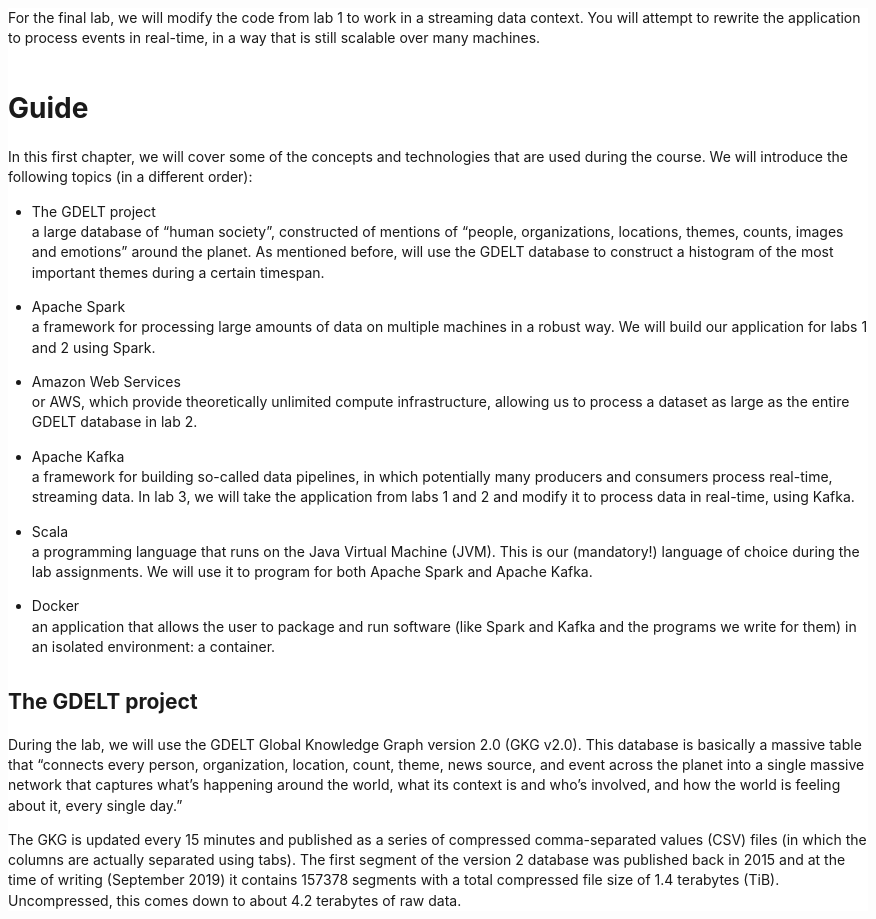 For the final lab, we will modify the code from lab 1 to work in a streaming
data context. You will attempt to rewrite the application to process events in
real-time, in a way that is still scalable over many machines.

# Guide

In this first chapter, we will cover some of the concepts and technologies that
are used during the course. We will introduce the following topics (in a
different order):

  - The GDELT project  
    a large database of “human society”, constructed of mentions of “people,
    organizations, locations, themes, counts, images and emotions” around the
    planet. As mentioned before, will use the GDELT database to construct a
    histogram of the most important themes during a certain timespan.

  - Apache Spark  
    a framework for processing large amounts of data on multiple machines in a
    robust way. We will build our application for labs 1 and 2 using Spark.

  - Amazon Web Services  
    or AWS, which provide theoretically unlimited compute infrastructure,
    allowing us to process a dataset as large as the entire GDELT database in
    lab 2.

  - Apache Kafka  
    a framework for building so-called data pipelines, in which potentially
    many producers and consumers process real-time, streaming data. In lab 3,
    we will take the application from labs 1 and 2 and modify it to process
    data in real-time, using Kafka.

  - Scala  
    a programming language that runs on the Java Virtual Machine (JVM). This is
    our (mandatory\!) language of choice during the lab assignments. We will use
    it to program for both Apache Spark and Apache Kafka.

  - Docker  
    an application that allows the user to package and run software (like Spark
    and Kafka and the programs we write for them) in an isolated environment: a
    container.

## The GDELT project

During the lab, we will use the GDELT Global Knowledge Graph version 2.0 (GKG
v2.0). This database is basically a massive table that “connects every person,
organization, location, count, theme, news source, and event across the planet
into a single massive network that captures what’s happening around the world,
what its context is and who’s involved, and how the world is feeling about it,
every single day.”

The GKG is updated every 15 minutes and published as a series of compressed
comma-separated values (CSV) files (in which the columns are actually separated
using tabs). The first segment of the version 2 database was published back in
2015 and at the time of writing (September 2019) it contains 157378 segments
with a total compressed file size of 1.4 terabytes (TiB). Uncompressed, this
comes down to about 4.2 terabytes of raw data.
